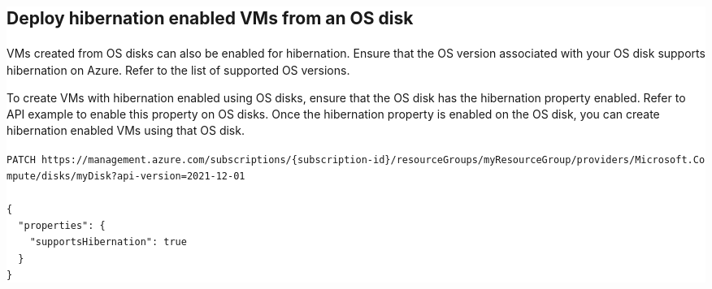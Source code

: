 ## Deploy hibernation enabled VMs from an OS disk 

VMs created from OS disks can also be enabled for hibernation. Ensure that the OS version associated with your OS disk supports hibernation on Azure. Refer to the list of supported OS versions.

To create VMs with hibernation enabled using OS disks, ensure that the OS disk has the hibernation property enabled. Refer to API example to enable this property on OS disks. Once the hibernation property is enabled on the OS disk, you can create hibernation enabled VMs using that OS disk.

```
PATCH https://management.azure.com/subscriptions/{subscription-id}/resourceGroups/myResourceGroup/providers/Microsoft.Compute/disks/myDisk?api-version=2021-12-01

{
  "properties": {
    "supportsHibernation": true
  }
}
```
